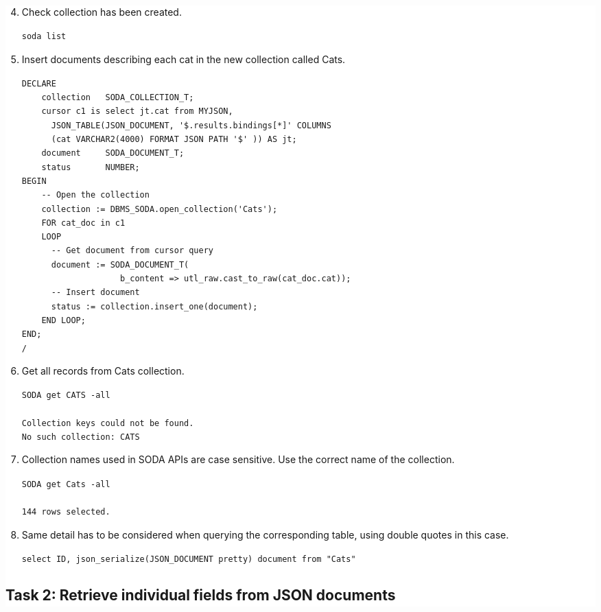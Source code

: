 4. Check collection has been created.
    
    ````
    soda list
    ````
    
5. Insert documents describing each cat in the new collection called Cats.
    
    ````
    DECLARE
        collection   SODA_COLLECTION_T;
        cursor c1 is select jt.cat from MYJSON,
          JSON_TABLE(JSON_DOCUMENT, '$.results.bindings[*]' COLUMNS
          (cat VARCHAR2(4000) FORMAT JSON PATH '$' )) AS jt;
        document     SODA_DOCUMENT_T;
        status       NUMBER;
    BEGIN
        -- Open the collection
        collection := DBMS_SODA.open_collection('Cats');
        FOR cat_doc in c1
        LOOP
          -- Get document from cursor query
          document := SODA_DOCUMENT_T(
                        b_content => utl_raw.cast_to_raw(cat_doc.cat));
          -- Insert document
          status := collection.insert_one(document);
        END LOOP;
    END;
    /
    ````
    
6. Get all records from Cats collection.
    
    ````
    SODA get CATS -all
    
    Collection keys could not be found. 
    No such collection: CATS 
    ````
    
7. Collection names used in SODA APIs are case sensitive. Use the correct name of the collection.
    
    ````
    SODA get Cats -all
    
    144 rows selected.
    ````
    
8. Same detail has to be considered when querying the corresponding table, using double quotes in this case. 
    
    ````
    select ID, json_serialize(JSON_DOCUMENT pretty) document from "Cats"
    ````
    
## Task 2: Retrieve individual fields from JSON documents
    